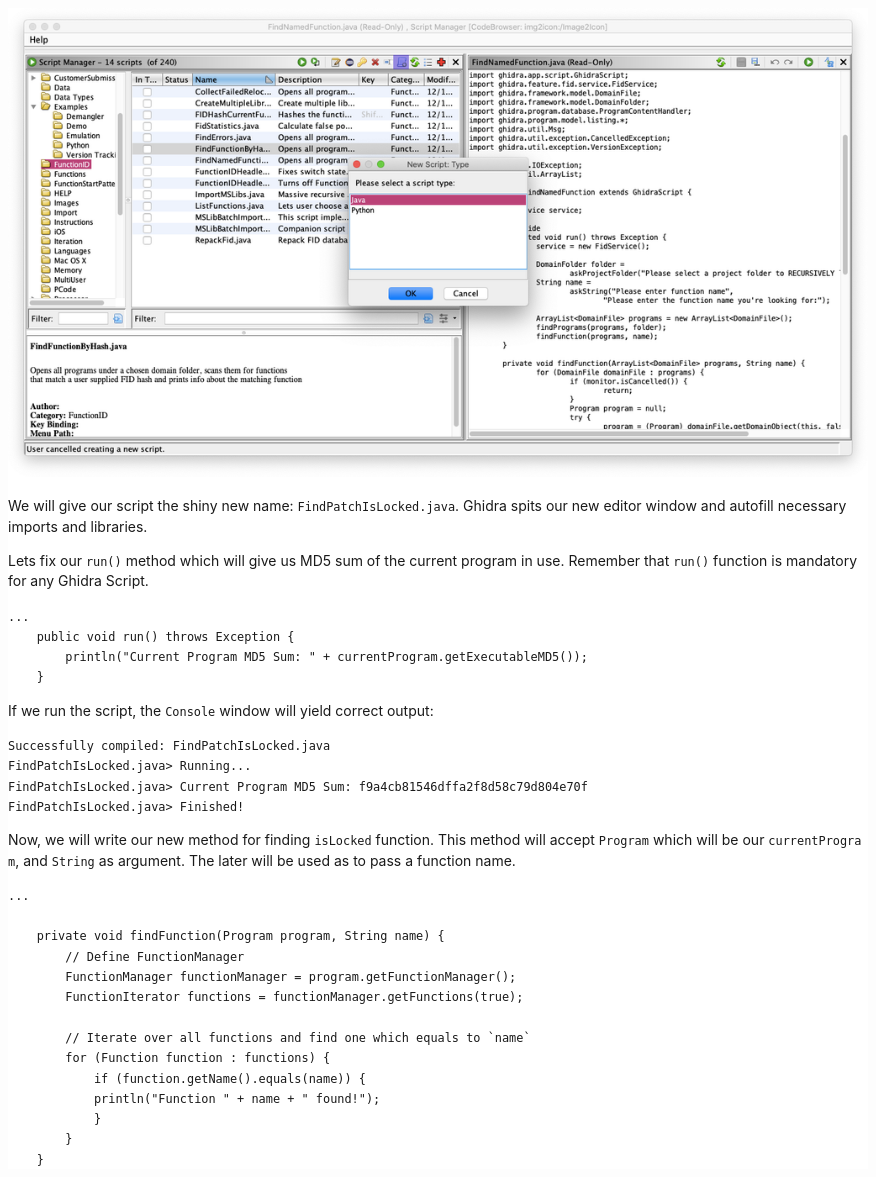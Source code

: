 ![Create New Script](/images/posts/img2icon/create-new-script.png) 

We will give our script the shiny new name: `FindPatchIsLocked.java`. Ghidra spits our new editor window and autofill necessary imports and libraries.

Lets fix our `run()` method which will give us MD5 sum of the current program in use. Remember that `run()` function is mandatory for any Ghidra Script.

```
...
    public void run() throws Exception {
		println("Current Program MD5 Sum: " + currentProgram.getExecutableMD5());
    }
```

If we run the script, the `Console` window will yield correct output:

```
Successfully compiled: FindPatchIsLocked.java
FindPatchIsLocked.java> Running...
FindPatchIsLocked.java> Current Program MD5 Sum: f9a4cb81546dffa2f8d58c79d804e70f
FindPatchIsLocked.java> Finished!
```

Now, we will write our new method for finding `isLocked` function. This method will accept `Program` which will be our `currentProgram`, and `String` as argument. The later will be used as to pass a function name. 

```
...

    private void findFunction(Program program, String name) {
    	// Define FunctionManager
		FunctionManager functionManager = program.getFunctionManager();
		FunctionIterator functions = functionManager.getFunctions(true);

		// Iterate over all functions and find one which equals to `name`
		for (Function function : functions) {
		    if (function.getName().equals(name)) {
			println("Function " + name + " found!");
		    }
		}
    }
```